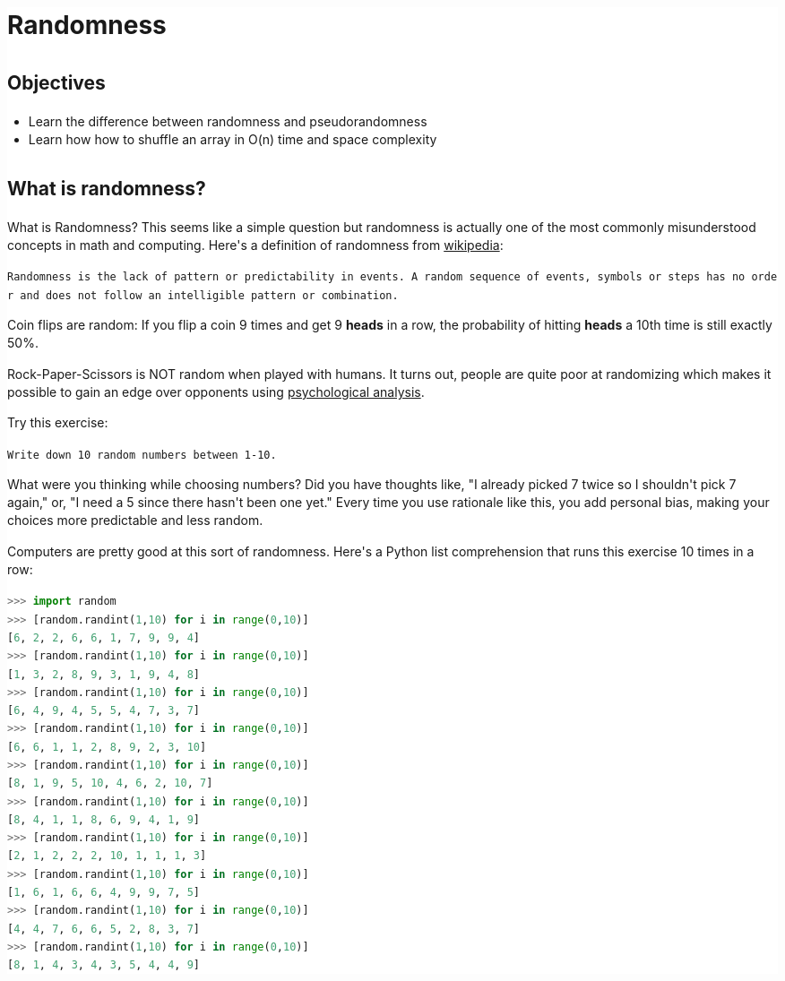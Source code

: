 # Randomness

## Objectives

* Learn the difference between randomness and pseudorandomness
* Learn how how to shuffle an array in O(n) time and space complexity


## What is randomness?

What is Randomness? This seems like a simple question but randomness is actually one of the most commonly misunderstood concepts in math and computing. Here's a definition of randomness from [wikipedia](https://en.wikipedia.org/wiki/Randomness):

```
Randomness is the lack of pattern or predictability in events. A random sequence of events, symbols or steps has no order and does not follow an intelligible pattern or combination.
```

Coin flips are random: If you flip a coin 9 times and get 9 __heads__ in a row, the probability of hitting __heads__ a 10th time is still exactly 50%.

Rock-Paper-Scissors is NOT random when played with humans. It turns out, people are quite poor at randomizing which makes it possible to gain an edge over opponents using [psychological analysis](https://priceonomics.com/the-world-of-competitive-rock-paper-scissors/).

Try this exercise:

```
Write down 10 random numbers between 1-10.
```

What were you thinking while choosing numbers? Did you have thoughts like, "I already picked 7 twice so I shouldn't pick 7 again," or, "I need a 5 since there hasn't been one yet." Every time you use rationale like this, you add personal bias, making your choices more predictable and less random.

Computers are pretty good at this sort of randomness. Here's a Python list comprehension that runs this exercise 10 times in a row:

```python
>>> import random
>>> [random.randint(1,10) for i in range(0,10)]
[6, 2, 2, 6, 6, 1, 7, 9, 9, 4]
>>> [random.randint(1,10) for i in range(0,10)]
[1, 3, 2, 8, 9, 3, 1, 9, 4, 8]
>>> [random.randint(1,10) for i in range(0,10)]
[6, 4, 9, 4, 5, 5, 4, 7, 3, 7]
>>> [random.randint(1,10) for i in range(0,10)]
[6, 6, 1, 1, 2, 8, 9, 2, 3, 10]
>>> [random.randint(1,10) for i in range(0,10)]
[8, 1, 9, 5, 10, 4, 6, 2, 10, 7]
>>> [random.randint(1,10) for i in range(0,10)]
[8, 4, 1, 1, 8, 6, 9, 4, 1, 9]
>>> [random.randint(1,10) for i in range(0,10)]
[2, 1, 2, 2, 2, 10, 1, 1, 1, 3]
>>> [random.randint(1,10) for i in range(0,10)]
[1, 6, 1, 6, 6, 4, 9, 9, 7, 5]
>>> [random.randint(1,10) for i in range(0,10)]
[4, 4, 7, 6, 6, 5, 2, 8, 3, 7]
>>> [random.randint(1,10) for i in range(0,10)]
[8, 1, 4, 3, 4, 3, 5, 4, 4, 9]
```
